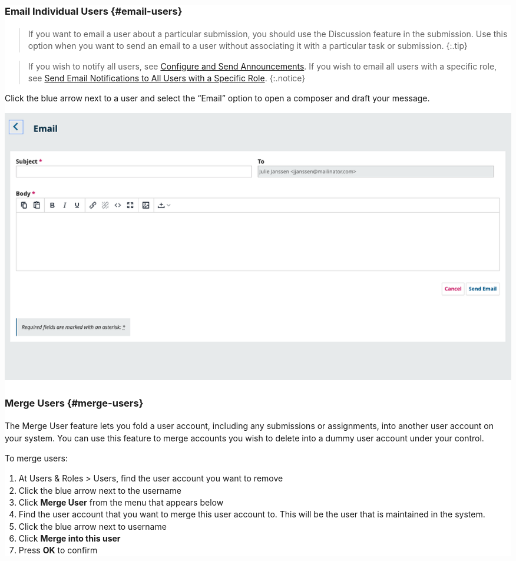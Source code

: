 
### Email Individual Users {#email-users}

> If you want to email a user about a particular submission, you should use the Discussion feature in the submission. Use this option when you want to send an email to a user without associating it with a particular task or submission.
{:.tip}

> If you wish to notify all users, see [Configure and Send Announcements](./communications.md). If you wish to email all users with a specific role, see [Send Email Notifications to All Users with a Specific Role](./communications.md#bulk-emails).
{:.notice}

Click the blue arrow next to a user and select the “Email” option to open a composer and draft your message.

![Email pop-up box for emailing a user](./assets/users-email-3.5.png)


### Merge Users {#merge-users}

The Merge User feature lets you fold a user account, including any submissions or assignments, into another user account on your system. You can use this feature to merge accounts you wish to delete into a dummy user account under your control.

To merge users:

1. At Users & Roles > Users, find the user account you want to remove
2. Click the blue arrow next to the username
3. Click **Merge User** from the menu that appears below
4. Find the user account that you want to merge this user account to. This will be the user that is maintained in the system.
5. Click the blue arrow next to username
6. Click **Merge into this user**
7. Press **OK** to confirm
